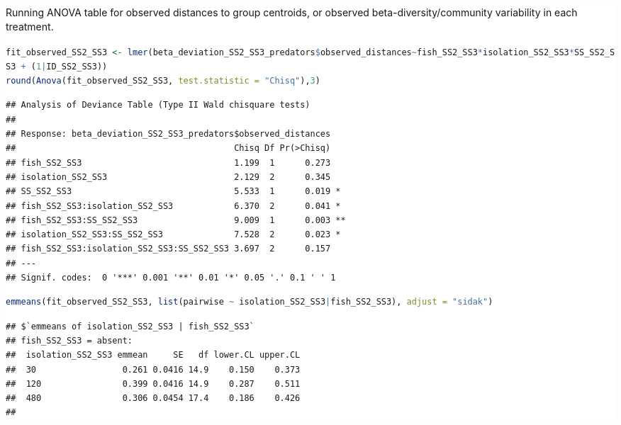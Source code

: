Running ANOVA table for observed distances to group centroids, or
observed beta-diversity/community variability in each treatment.

``` r
fit_observed_SS2_SS3 <- lmer(beta_deviation_SS2_SS3_predators$observed_distances~fish_SS2_SS3*isolation_SS2_SS3*SS_SS2_SS3 + (1|ID_SS2_SS3))
round(Anova(fit_observed_SS2_SS3, test.statistic = "Chisq"),3)
```

    ## Analysis of Deviance Table (Type II Wald chisquare tests)
    ## 
    ## Response: beta_deviation_SS2_SS3_predators$observed_distances
    ##                                           Chisq Df Pr(>Chisq)   
    ## fish_SS2_SS3                              1.199  1      0.273   
    ## isolation_SS2_SS3                         2.129  2      0.345   
    ## SS_SS2_SS3                                5.533  1      0.019 * 
    ## fish_SS2_SS3:isolation_SS2_SS3            6.370  2      0.041 * 
    ## fish_SS2_SS3:SS_SS2_SS3                   9.009  1      0.003 **
    ## isolation_SS2_SS3:SS_SS2_SS3              7.528  2      0.023 * 
    ## fish_SS2_SS3:isolation_SS2_SS3:SS_SS2_SS3 3.697  2      0.157   
    ## ---
    ## Signif. codes:  0 '***' 0.001 '**' 0.01 '*' 0.05 '.' 0.1 ' ' 1

``` r
emmeans(fit_observed_SS2_SS3, list(pairwise ~ isolation_SS2_SS3|fish_SS2_SS3), adjust = "sidak")
```

    ## $`emmeans of isolation_SS2_SS3 | fish_SS2_SS3`
    ## fish_SS2_SS3 = absent:
    ##  isolation_SS2_SS3 emmean     SE   df lower.CL upper.CL
    ##  30                 0.261 0.0416 14.9    0.150    0.373
    ##  120                0.399 0.0416 14.9    0.287    0.511
    ##  480                0.306 0.0454 17.4    0.186    0.426
    ## 